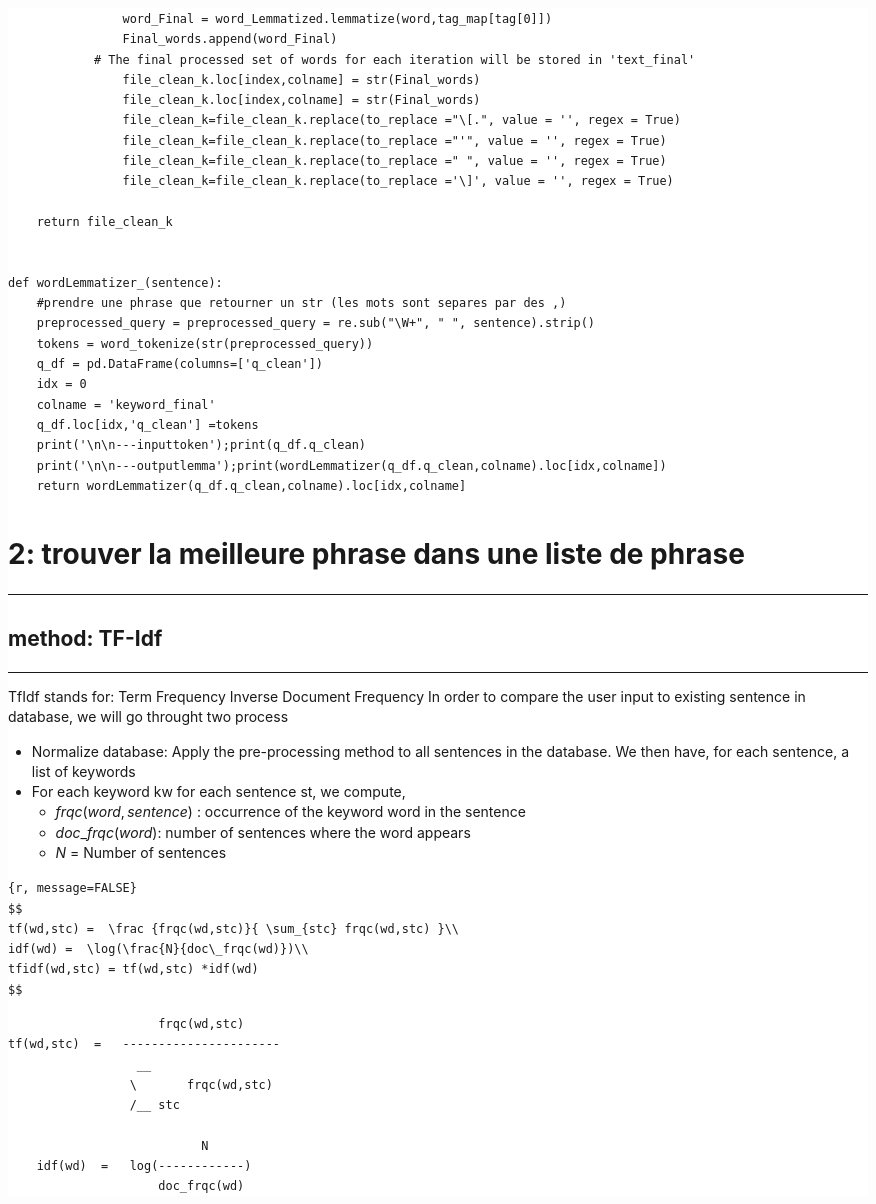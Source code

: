 ```
                word_Final = word_Lemmatized.lemmatize(word,tag_map[tag[0]])
                Final_words.append(word_Final)
            # The final processed set of words for each iteration will be stored in 'text_final'
                file_clean_k.loc[index,colname] = str(Final_words)
                file_clean_k.loc[index,colname] = str(Final_words)
                file_clean_k=file_clean_k.replace(to_replace ="\[.", value = '', regex = True)
                file_clean_k=file_clean_k.replace(to_replace ="'", value = '', regex = True)
                file_clean_k=file_clean_k.replace(to_replace =" ", value = '', regex = True)
                file_clean_k=file_clean_k.replace(to_replace ='\]', value = '', regex = True)

    return file_clean_k


def wordLemmatizer_(sentence):
    #prendre une phrase que retourner un str (les mots sont separes par des ,)
    preprocessed_query = preprocessed_query = re.sub("\W+", " ", sentence).strip()
    tokens = word_tokenize(str(preprocessed_query))
    q_df = pd.DataFrame(columns=['q_clean'])
    idx = 0
    colname = 'keyword_final'
    q_df.loc[idx,'q_clean'] =tokens
    print('\n\n---inputtoken');print(q_df.q_clean)
    print('\n\n---outputlemma');print(wordLemmatizer(q_df.q_clean,colname).loc[idx,colname])
    return wordLemmatizer(q_df.q_clean,colname).loc[idx,colname]

```




# **2: trouver la meilleure phrase dans une liste de phrase**
---
## method: TF-Idf
---
TfIdf stands for: Term Frequency Inverse Document Frequency
In order to compare the user input to existing sentence in database, we will go throught two process
- Normalize database: Apply the pre-processing method to all sentences in the database. We then have, for each sentence, a list of keywords
- For each keyword kw for each sentence st, we compute, 
   - $frqc(word,sentence)$ : occurrence of the keyword word in the sentence
    - $doc\_frqc(word)$: number of sentences where the word appears
    - $N$ = Number of sentences

```
{r, message=FALSE}
$$
tf(wd,stc) =  \frac {frqc(wd,stc)}{ \sum_{stc} frqc(wd,stc) }\\
idf(wd) =  \log(\frac{N}{doc\_frqc(wd)})\\
tfidf(wd,stc) = tf(wd,stc) *idf(wd)
$$
```
```
                     frqc(wd,stc)      
tf(wd,stc)  =   ---------------------- 
                  __                   
                 \       frqc(wd,stc)  
                 /__ stc               
                                 
                           N           
    idf(wd)  =   log(------------)     
                     doc_frqc(wd)      
```